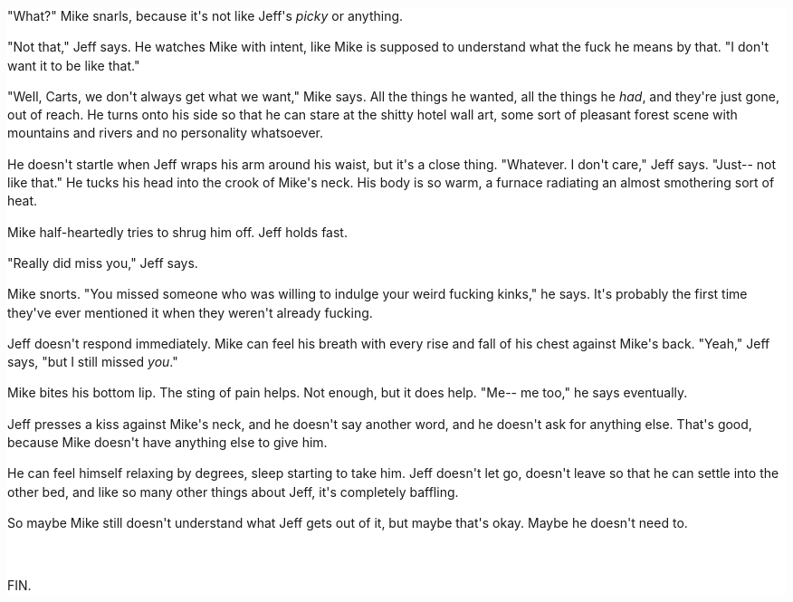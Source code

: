"What?" Mike snarls, because it's not like Jeff's *picky* or anything.

"Not that," Jeff says. He watches Mike with intent, like Mike is supposed to understand what the fuck he means by that. "I don't want it to be like that."

"Well, Carts, we don't always get what we want," Mike says. All the things he wanted, all the things he *had*, and they're just gone, out of reach. He turns onto his side so that he can stare at the shitty hotel wall art, some sort of pleasant forest scene with mountains and rivers and no personality whatsoever.

He doesn't startle when Jeff wraps his arm around his waist, but it's a close thing. "Whatever. I don't care," Jeff says. "Just\-\- not like that." He tucks his head into the crook of Mike's neck. His body is so warm, a furnace radiating an almost smothering sort of heat.

Mike half\-heartedly tries to shrug him off. Jeff holds fast.

"Really did miss you," Jeff says.

Mike snorts. "You missed someone who was willing to indulge your weird fucking kinks," he says. It's probably the first time they've ever mentioned it when they weren't already fucking.

Jeff doesn't respond immediately. Mike can feel his breath with every rise and fall of his chest against Mike's back. "Yeah," Jeff says, "but I still missed *you*."

Mike bites his bottom lip. The sting of pain helps. Not enough, but it does help. "Me\-\- me too," he says eventually.

Jeff presses a kiss against Mike's neck, and he doesn't say another word, and he doesn't ask for anything else. That's good, because Mike doesn't have anything else to give him.

He can feel himself relaxing by degrees, sleep starting to take him. Jeff doesn't let go, doesn't leave so that he can settle into the other bed, and like so many other things about Jeff, it's completely baffling. 

So maybe Mike still doesn't understand what Jeff gets out of it, but maybe that's okay. Maybe he doesn't need to.

 

FIN.